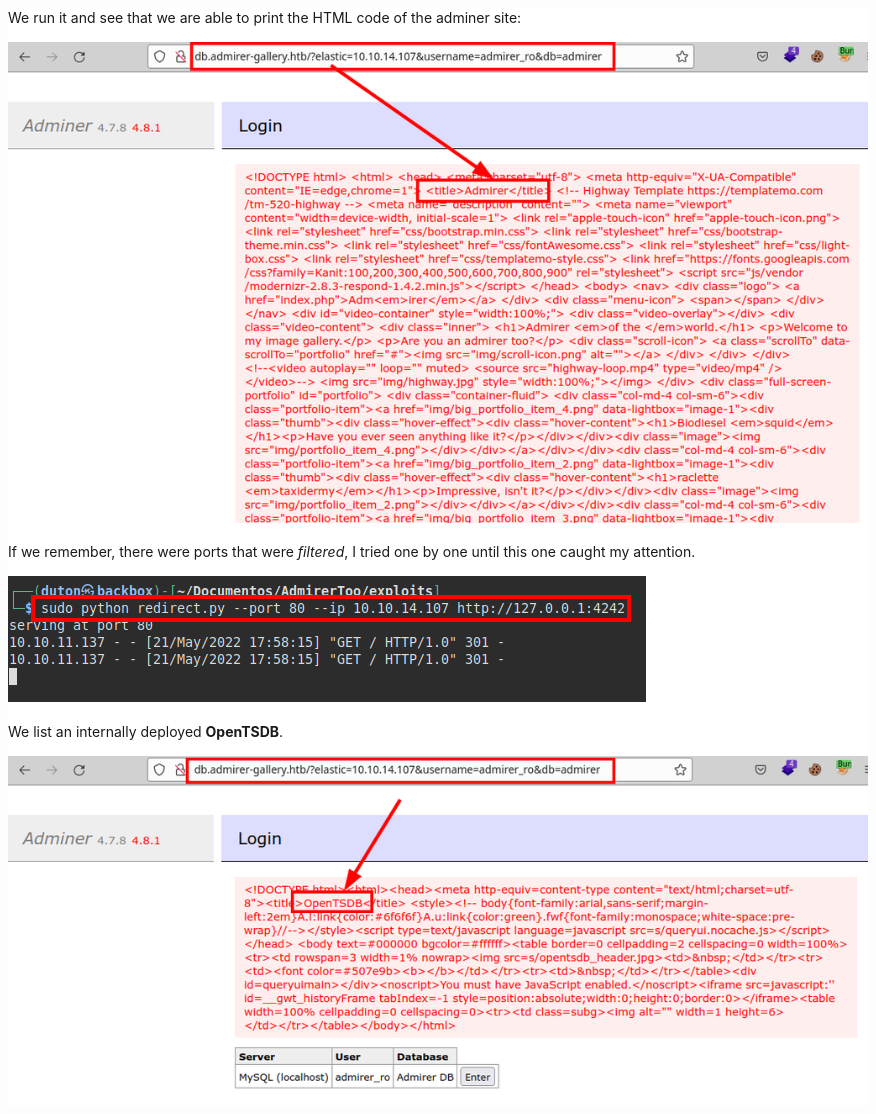 We run it and see that we are able to print the HTML code of the adminer site:

![](https://raw.githubusercontent.com/m3n0sd0n4ld/m3n0sd0n4ld.github.io/main/_posts/AdmirerToo/14.png)

If we remember, there were ports that were *filtered*, I tried one by one until this one caught my attention.

![](https://raw.githubusercontent.com/m3n0sd0n4ld/m3n0sd0n4ld.github.io/main/_posts/AdmirerToo/15.png)

We list an internally deployed **OpenTSDB**.

![](https://raw.githubusercontent.com/m3n0sd0n4ld/m3n0sd0n4ld.github.io/main/_posts/AdmirerToo/16.png)
